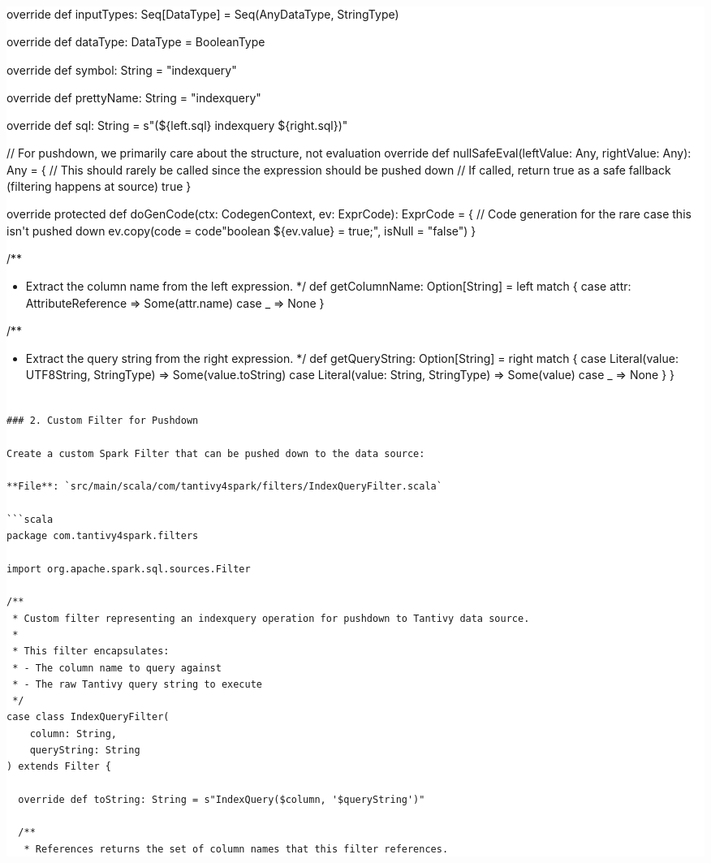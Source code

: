  override def inputTypes: Seq[DataType] = Seq(AnyDataType, StringType)
  
  override def dataType: DataType = BooleanType
  
  override def symbol: String = "indexquery"
  
  override def prettyName: String = "indexquery"
  
  override def sql: String = s"(${left.sql} indexquery ${right.sql})"
  
  // For pushdown, we primarily care about the structure, not evaluation
  override def nullSafeEval(leftValue: Any, rightValue: Any): Any = {
    // This should rarely be called since the expression should be pushed down
    // If called, return true as a safe fallback (filtering happens at source)
    true
  }
  
  override protected def doGenCode(ctx: CodegenContext, ev: ExprCode): ExprCode = {
    // Code generation for the rare case this isn't pushed down
    ev.copy(code = code"boolean ${ev.value} = true;", isNull = "false")
  }
  
  /**
   * Extract the column name from the left expression.
   */
  def getColumnName: Option[String] = left match {
    case attr: AttributeReference => Some(attr.name)
    case _ => None
  }
  
  /**
   * Extract the query string from the right expression.
   */
  def getQueryString: Option[String] = right match {
    case Literal(value: UTF8String, StringType) => Some(value.toString)
    case Literal(value: String, StringType) => Some(value)
    case _ => None
  }
}
```

### 2. Custom Filter for Pushdown

Create a custom Spark Filter that can be pushed down to the data source:

**File**: `src/main/scala/com/tantivy4spark/filters/IndexQueryFilter.scala`

```scala
package com.tantivy4spark.filters

import org.apache.spark.sql.sources.Filter

/**
 * Custom filter representing an indexquery operation for pushdown to Tantivy data source.
 * 
 * This filter encapsulates:
 * - The column name to query against
 * - The raw Tantivy query string to execute
 */
case class IndexQueryFilter(
    column: String,
    queryString: String
) extends Filter {
  
  override def toString: String = s"IndexQuery($column, '$queryString')"
  
  /**
   * References returns the set of column names that this filter references.
```